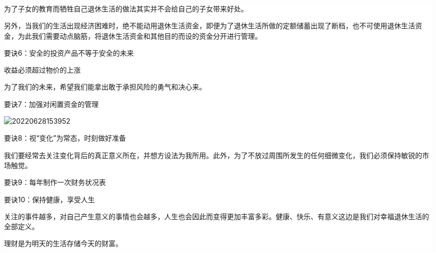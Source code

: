 为了子女的教育而牺牲自己退休生活的做法其实并不会给自己的子女带来好处。

另外，当我们的生活出现经济困难时，绝不能动用退休生活资金，即便为了退休生活所做的定额储蓄出现了断档，也不可使用退休生活资金，为此我们需要动点脑筋，将退休生活资金和其他目的而设的资金分开进行管理。

要诀6：安全的投资产品不等于安全的未来

收益必须超过物价的上涨

为了我们的未来，希望我们能拿出敢于承担风险的勇气和决心来。

要诀7：加强对闲置资金的管理

![20220628153952](https://cdn.jsdelivr.net/gh/wudg/picgo@master/images/books/20220628153952.png)

要诀8：视“变化”为常态，时刻做好准备

我们要经常去关注变化背后的真正意义所在，并想方设法为我所用。此外，为了不放过周围所发生的任何细微变化，我们必须保持敏锐的市场触觉。

要诀9：每年制作一次财务状况表

要诀10：保持健康，享受人生

关注的事件越多，对自己产生意义的事情也会越多，人生也会因此而变得更加丰富多彩。健康、快乐、有意义这边是我们对幸福退休生活的全部定义。

理财是为明天的生活存储今天的财富。

